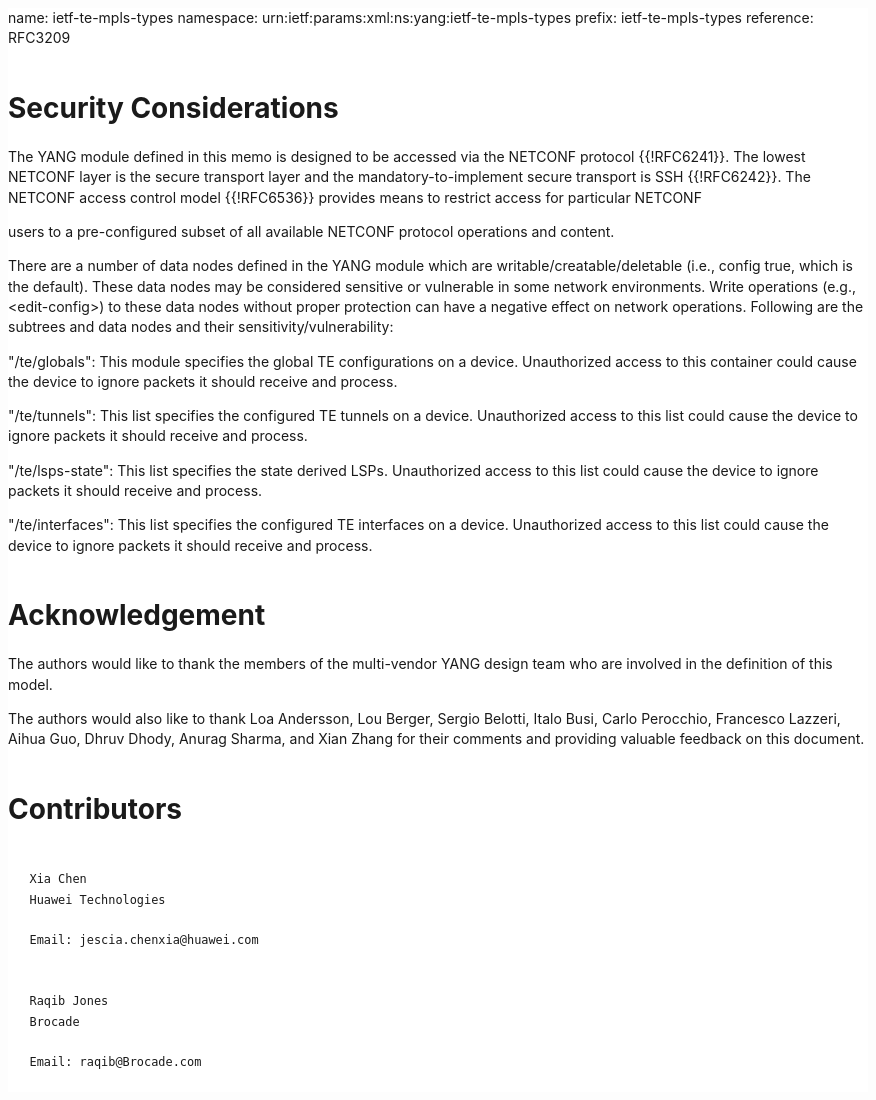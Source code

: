    name:       ietf-te-mpls-types
   namespace:  urn:ietf:params:xml:ns:yang:ietf-te-mpls-types
   prefix:     ietf-te-mpls-types
   reference:  RFC3209

# Security Considerations

The YANG module defined in this memo is designed to be accessed via
the NETCONF protocol {{!RFC6241}}.  The lowest NETCONF layer is the
secure transport layer and the mandatory-to-implement secure
transport is SSH {{!RFC6242}}.  The NETCONF access control model
{{!RFC6536}} provides means to restrict access for particular NETCONF

users to a pre-configured subset of all available NETCONF protocol
operations and content.

There are a number of data nodes defined in the YANG module which are
writable/creatable/deletable (i.e., config true, which is the
default).  These data nodes may be considered sensitive or vulnerable
in some network environments.  Write operations (e.g., \<edit-config\>)
to these data nodes without proper protection can have a negative
effect on network operations.  Following are the subtrees and data
nodes and their sensitivity/vulnerability:

"/te/globals":  This module specifies the global TE configurations
on a device.  Unauthorized access to this container could cause the device
to ignore packets it should receive and process.

"/te/tunnels":  This list specifies the configured TE
tunnels on a device.  Unauthorized access to this list could cause
the device to ignore packets it should receive and process.

"/te/lsps-state":  This list specifies the state derived LSPs.
Unauthorized access to this list could cause
the device to ignore packets it should receive and process.

"/te/interfaces":  This list specifies the configured TE interfaces on
a device.  Unauthorized access to this list could cause the device to
ignore packets it should receive and process.

# Acknowledgement

The authors would like to thank the  members of the multi-vendor YANG design team 
who are involved in the definition of this model.

The authors would also like to thank Loa Andersson, Lou Berger, Sergio Belotti, Italo Busi,
Carlo Perocchio, Francesco Lazzeri, Aihua Guo, Dhruv Dhody, Anurag Sharma, and Xian Zhang for their 
comments and providing valuable feedback on this document.

# Contributors

~~~~

   Xia Chen
   Huawei Technologies

   Email: jescia.chenxia@huawei.com


   Raqib Jones
   Brocade

   Email: raqib@Brocade.com


~~~~